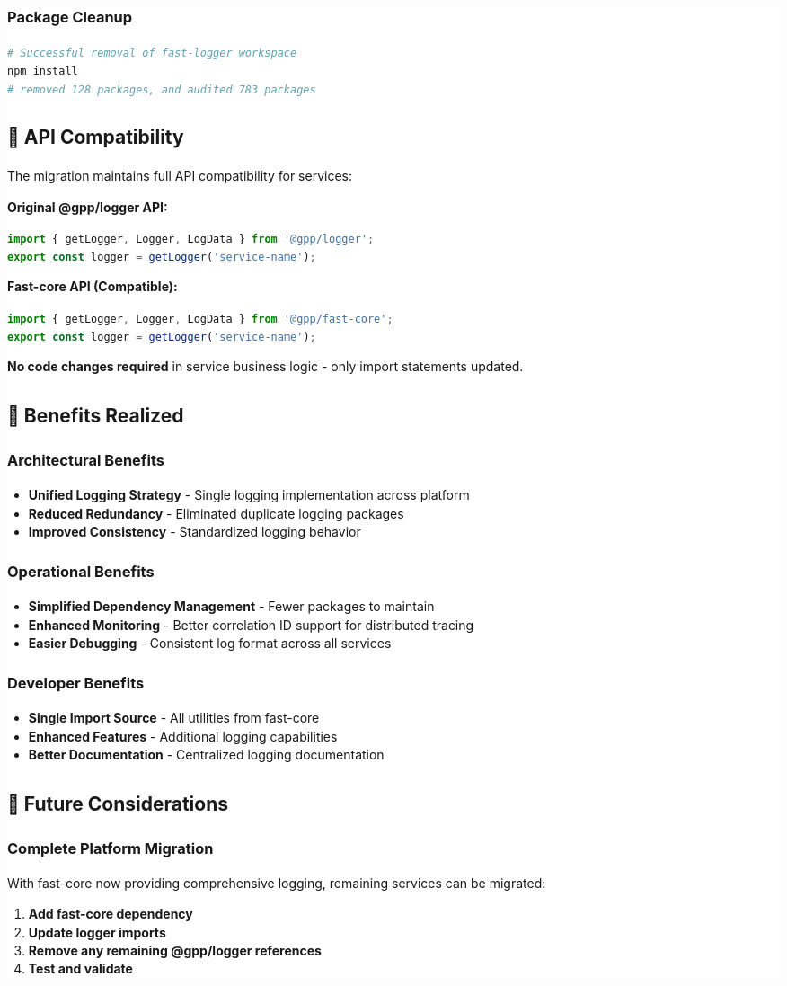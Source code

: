 ### **Package Cleanup**
```bash
# Successful removal of fast-logger workspace
npm install
# removed 128 packages, and audited 783 packages
```

## 📝 **API Compatibility**

The migration maintains full API compatibility for services:

**Original @gpp/logger API:**
```typescript
import { getLogger, Logger, LogData } from '@gpp/logger';
export const logger = getLogger('service-name');
```

**Fast-core API (Compatible):**
```typescript
import { getLogger, Logger, LogData } from '@gpp/fast-core';
export const logger = getLogger('service-name');
```

**No code changes required** in service business logic - only import statements updated.

## 🚀 **Benefits Realized**

### **Architectural Benefits**
- **Unified Logging Strategy** - Single logging implementation across platform
- **Reduced Redundancy** - Eliminated duplicate logging packages
- **Improved Consistency** - Standardized logging behavior

### **Operational Benefits**  
- **Simplified Dependency Management** - Fewer packages to maintain
- **Enhanced Monitoring** - Better correlation ID support for distributed tracing
- **Easier Debugging** - Consistent log format across all services

### **Developer Benefits**
- **Single Import Source** - All utilities from fast-core
- **Enhanced Features** - Additional logging capabilities
- **Better Documentation** - Centralized logging documentation

## 🔮 **Future Considerations**

### **Complete Platform Migration**
With fast-core now providing comprehensive logging, remaining services can be migrated:

1. **Add fast-core dependency**
2. **Update logger imports** 
3. **Remove any remaining @gpp/logger references**
4. **Test and validate**
